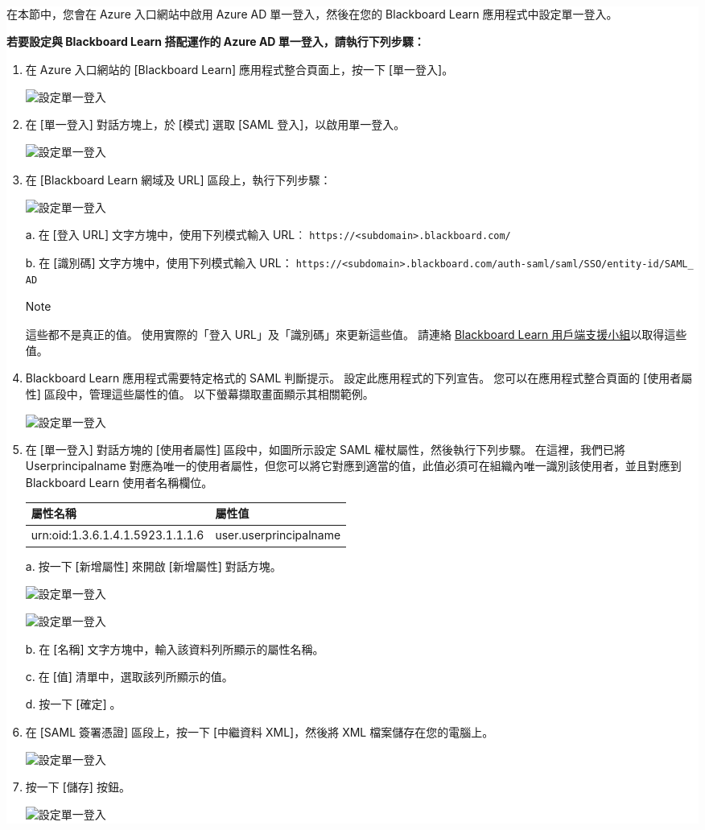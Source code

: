 在本節中，您會在 Azure 入口網站中啟用 Azure AD 單一登入，然後在您的 Blackboard Learn 應用程式中設定單一登入。

**若要設定與 Blackboard Learn 搭配運作的 Azure AD 單一登入，請執行下列步驟：**

1. 在 Azure 入口網站的 [Blackboard Learn] 應用程式整合頁面上，按一下 [單一登入]。

    ![設定單一登入][4]

1. 在 [單一登入] 對話方塊上，於 [模式] 選取 [SAML 登入]，以啟用單一登入。
 
    ![設定單一登入](./media/blackboard-learn-tutorial/tutorial_blackboardlearn_samlbase.png)

1. 在 [Blackboard Learn 網域及 URL] 區段上，執行下列步驟：

    ![設定單一登入](./media/blackboard-learn-tutorial/tutorial_blackboardlearn_url.png)

    a. 在 [登入 URL] 文字方塊中，使用下列模式輸入 URL︰ `https://<subdomain>.blackboard.com/`

    b. 在 [識別碼] 文字方塊中，使用下列模式輸入 URL： `https://<subdomain>.blackboard.com/auth-saml/saml/SSO/entity-id/SAML_AD`
    
    > [!NOTE] 
    > 這些都不是真正的值。 使用實際的「登入 URL」及「識別碼」來更新這些值。 請連絡 [Blackboard Learn 用戶端支援小組](https://www.blackboard.com/support/index.aspx)以取得這些值。 

1. Blackboard Learn 應用程式需要特定格式的 SAML 判斷提示。 設定此應用程式的下列宣告。 您可以在應用程式整合頁面的 [使用者屬性] 區段中，管理這些屬性的值。
 以下螢幕擷取畫面顯示其相關範例。

    ![設定單一登入](./media/blackboard-learn-tutorial/tutorial_attribute.png)

1. 在 [單一登入] 對話方塊的 [使用者屬性] 區段中，如圖所示設定 SAML 權杖屬性，然後執行下列步驟。 在這裡，我們已將 Userprincipalname 對應為唯一的使用者屬性，但您可以將它對應到適當的值，此值必須可在組織內唯一識別該使用者，並且對應到 Blackboard Learn 使用者名稱欄位。
           
    | 屬性名稱 | 屬性值 |   
    | ---------------| ----------------|
    | urn:oid:1.3.6.1.4.1.5923.1.1.1.6 |user.userprincipalname |

    a. 按一下 [新增屬性] 來開啟 [新增屬性] 對話方塊。

    ![設定單一登入](./media/blackboard-learn-tutorial/tutorial_attribute_04.png)
    
    ![設定單一登入](./media/blackboard-learn-tutorial/tutorial_attribute_05.png)

    b. 在 [名稱] 文字方塊中，輸入該資料列所顯示的屬性名稱。

    c. 在 [值] 清單中，選取該列所顯示的值。
    
    d. 按一下 [確定] 。

1. 在 [SAML 簽署憑證] 區段上，按一下 [中繼資料 XML]，然後將 XML 檔案儲存在您的電腦上。

    ![設定單一登入](./media/blackboard-learn-tutorial/tutorial_blackboardlearn_certificate.png)

1. 按一下 [儲存]  按鈕。

    ![設定單一登入](./media/blackboard-learn-tutorial/tutorial_general_400.png)


[1]: ./media/blackboard-learn-tutorial/tutorial_general_01.png
[2]: ./media/blackboard-learn-tutorial/tutorial_general_02.png
[3]: ./media/blackboard-learn-tutorial/tutorial_general_03.png
[4]: ./media/blackboard-learn-tutorial/tutorial_general_04.png
[100]: ./media/blackboard-learn-tutorial/tutorial_general_100.png
[200]: ./media/blackboard-learn-tutorial/tutorial_general_200.png
[201]: ./media/blackboard-learn-tutorial/tutorial_general_201.png
[202]: ./media/blackboard-learn-tutorial/tutorial_general_202.png
[203]: ./media/blackboard-learn-tutorial/tutorial_general_203.png